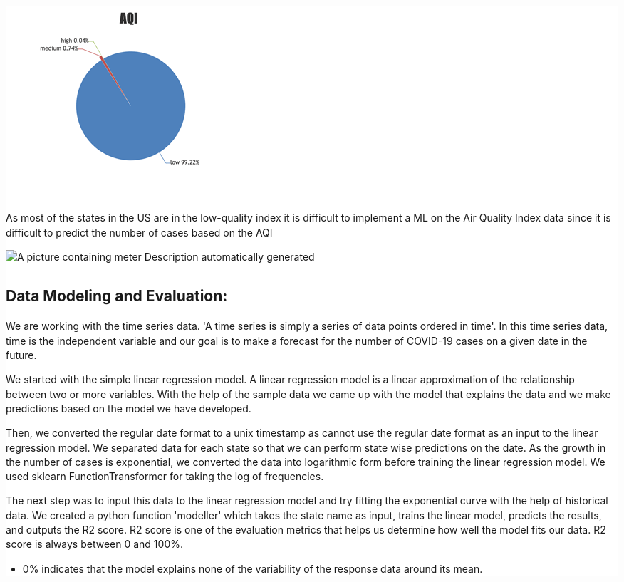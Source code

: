 ![](.//media/image3.png)

As most of the states in the US are in the low-quality index it is
difficult to implement a ML on the Air Quality Index data since it is
difficult to predict the number of cases based on the AQI

![A picture containing meter Description automatically
generated](.//media/image4.png)
## **Data Modeling and Evaluation:**

We are working with the time series data. 'A time series is simply a
series of data points ordered in time'. In this time series data, time
is the independent variable and our goal is to make a forecast for the
number of COVID-19 cases on a given date in the future.

We started with the simple linear regression model. A linear regression
model is a linear approximation of the relationship between two or more
variables. With the help of the sample data we came up with the model
that explains the data and we make predictions based on the model we
have developed.

Then, we converted the regular date format to a unix timestamp as cannot
use the regular date format as an input to the linear regression model.
We separated data for each state so that we can perform state wise
predictions on the date. As the growth in the number of cases is
exponential, we converted the data into logarithmic form before training
the linear regression model. We used sklearn FunctionTransformer for
taking the log of frequencies.

The next step was to input this data to the linear regression model and
try fitting the exponential curve with the help of historical data. We
created a python function 'modeller' which takes the state name as
input, trains the linear model, predicts the results, and outputs the R2
score. R2 score is one of the evaluation metrics that helps us determine
how well the model fits our data. R2 score is always between 0 and 100%.

-   0% indicates that the model explains none of the variability of the
    response data around its mean.
